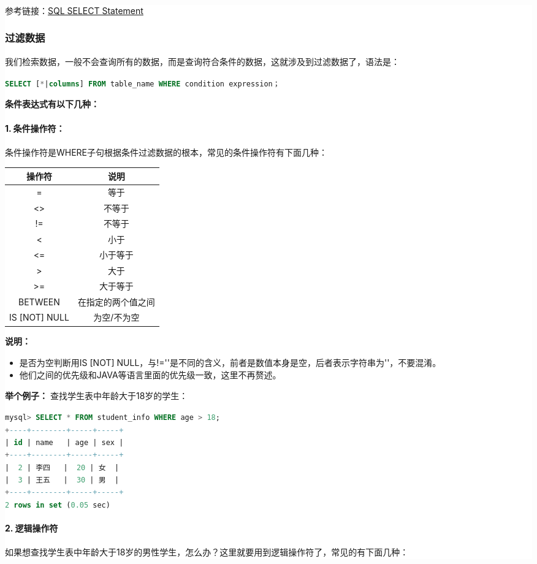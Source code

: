 参考链接：[SQL SELECT Statement](https://www.w3schools.com/sql/sql_select.asp)



### 过滤数据

我们检索数据，一般不会查询所有的数据，而是查询符合条件的数据，这就涉及到过滤数据了，语法是：

```sql
SELECT [*|columns] FROM table_name WHERE condition expression；
```

**条件表达式有以下几种：**

#### 1. 条件操作符：

条件操作符是WHERE子句根据条件过滤数据的根本，常见的条件操作符有下面几种：

|    操作符     |        说明        |
| :-----------: | :----------------: |
|       =       |        等于        |
|      <>       |       不等于       |
|      !=       |       不等于       |
|       <       |        小于        |
|      <=       |      小于等于      |
|       >       |        大于        |
|      >=       |      大于等于      |
|    BETWEEN    | 在指定的两个值之间 |
| IS [NOT] NULL |    为空/不为空     |

**说明：**

* 是否为空判断用IS [NOT] NULL，与!=''是不同的含义，前者是数值本身是空，后者表示字符串为''，不要混淆。
* 他们之间的优先级和JAVA等语言里面的优先级一致，这里不再赘述。

**举个例子：** 查找学生表中年龄大于18岁的学生：

```sql
mysql> SELECT * FROM student_info WHERE age > 18;
+----+--------+-----+-----+
| id | name   | age | sex |
+----+--------+-----+-----+
|  2 | 李四   |  20 | 女  |
|  3 | 王五   |  30 | 男  |
+----+--------+-----+-----+
2 rows in set (0.05 sec)
```

#### 2. 逻辑操作符

如果想查找学生表中年龄大于18岁的男性学生，怎么办？这里就要用到逻辑操作符了，常见的有下面几种：
